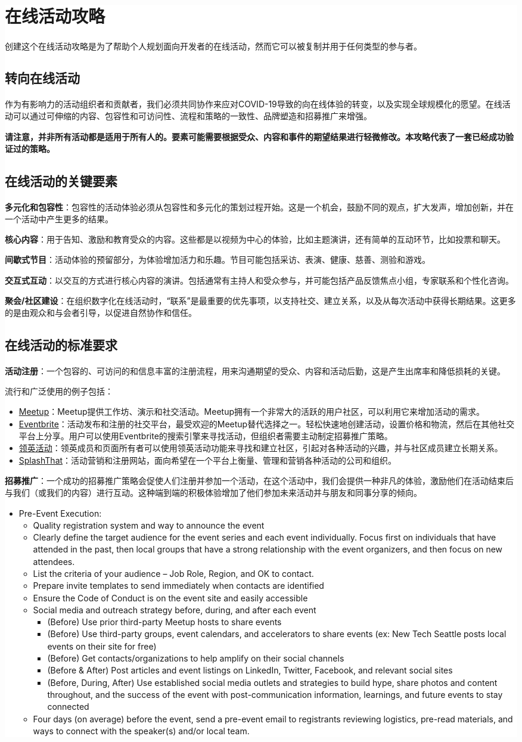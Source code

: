 # 在线活动攻略 

创建这个在线活动攻略是为了帮助个人规划面向开发者的在线活动，然而它可以被复制并用于任何类型的参与者。

## 转向在线活动
作为有影响力的活动组织者和贡献者，我们必须共同协作来应对COVID-19导致的向在线体验的转变，以及实现全球规模化的愿望。在线活动可以通过可伸缩的内容、包容性和可访问性、流程和策略的一致性、品牌塑造和招募推广来增强。

**请注意，并非所有活动都是适用于所有人的。要素可能需要根据受众、内容和事件的期望结果进行轻微修改。本攻略代表了一套已经成功验证过的策略。**

## 在线活动的关键要素 
**多元化和包容性**：包容性的活动体验必须从包容性和多元化的策划过程开始。这是一个机会，鼓励不同的观点，扩大发声，增加创新，并在一个活动中产生更多的结果。

**核心内容**：用于告知、激励和教育受众的内容。这些都是以视频为中心的体验，比如主题演讲，还有简单的互动环节，比如投票和聊天。

**间歇式节目**：活动体验的预留部分，为体验增加活力和乐趣。节目可能包括采访、表演、健康、慈善、测验和游戏。

**交互式互动**：以交互的方式进行核心内容的演讲。包括通常有主持人和受众参与，并可能包括产品反馈焦点小组，专家联系和个性化咨询。

**聚会/社区建设**：在组织数字化在线活动时，“联系”是最重要的优先事项，以支持社交、建立关系，以及从每次活动中获得长期结果。这更多的是由观众和与会者引导，以促进自然协作和信任。

## 在线活动的标准要求 
**活动注册**：一个包容的、可访问的和信息丰富的注册流程，用来沟通期望的受众、内容和活动后勤，这是产生出席率和降低损耗的关键。

流行和广泛使用的例子包括：

* [Meetup](https://www.meetup.com)：Meetup提供工作坊、演示和社交活动。Meetup拥有一个非常大的活跃的用户社区，可以利用它来增加活动的需求。
* [Eventbrite](https://www.eventbrite.com/l/online-event-resources/?mkwid=UtKYFHIu_dc&pcrid=79989571666430&pkw=eventbrite&pmt=be&plc&_bk=eventbrite&_bt=79989571666430&_bm=e&_bn=o&msclkid=ab20c0317bbb173229d69eeff0c24676&utm_source=bing&utm_medium=cpc&utm_campaign=Croud_US_SEM_EN_Brand%20Core_Exact&utm_term=eventbrite&utm_content=Core&gclid=CNiW_an08ukCFYNjfgodDK0O6A&gclsrc=ds)：活动发布和注册的社交平台，最受欢迎的Meetup替代选择之一。轻松快速地创建活动，设置价格和物流，然后在其他社交平台上分享。用户可以使用Eventbrite的搜索引擎来寻找活动，但组织者需要主动制定招募推广策略。
* [领英活动](https://www.linkedin.com/help/linkedin/answer/98189/linkedin-events-overview?lang=zh-hans)：领英成员和页面所有者可以使用领英活动功能来寻找和建立社区，引起对各种活动的兴趣，并与社区成员建立长期关系。
* [SplashThat](https://splashthat.com/)：活动营销和注册网站，面向希望在一个平台上衡量、管理和营销各种活动的公司和组织。

**招募推广**：一个成功的招募推广策略会促使人们注册并参加一个活动，在这个活动中，我们会提供一种非凡的体验，激励他们在活动结束后与我们（或我们的内容）进行互动。这种端到端的积极体验增加了他们参加未来活动并与朋友和同事分享的倾向。

* Pre-Event Execution: 
  * Quality registration system and way to announce the event 
  * Clearly define the target audience for the event series and each event individually. Focus first on individuals that have attended in the past, then local groups that have a strong relationship with the event organizers, and then focus on new attendees.  
  * List the criteria of your audience – Job Role, Region, and OK to contact. 
  * Prepare invite templates to send immediately when contacts are identified 
  * Ensure the Code of Conduct is on the event site and easily accessible 
  * Social media and outreach strategy before, during, and after each event 
    * (Before) Use prior third-party Meetup hosts to share events 
    * (Before) Use third-party groups, event calendars, and accelerators to share events (ex: New Tech Seattle posts local events on their site for free) 
    * (Before) Get contacts/organizations to help amplify on their social channels 
    * (Before & After) Post articles and event listings on LinkedIn, Twitter, Facebook, and relevant social sites 
    * (Before, During, After) Use established social media outlets and strategies to build hype, share photos and content throughout, and the success of the event with post-communication information, learnings, and future events to stay connected 
  * Four days (on average) before the event, send a pre-event email to registrants reviewing logistics, pre-read materials, and ways to connect with the speaker(s) and/or local team. 
